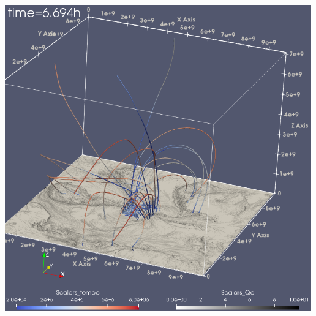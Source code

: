 <span style="float:left; width:500px;"><img src ="20181001HAOtodoList/cart_data/fluxrope_cart1018-a-80.png"></span>
</div>

<div style="float:left; width:1000px;">
